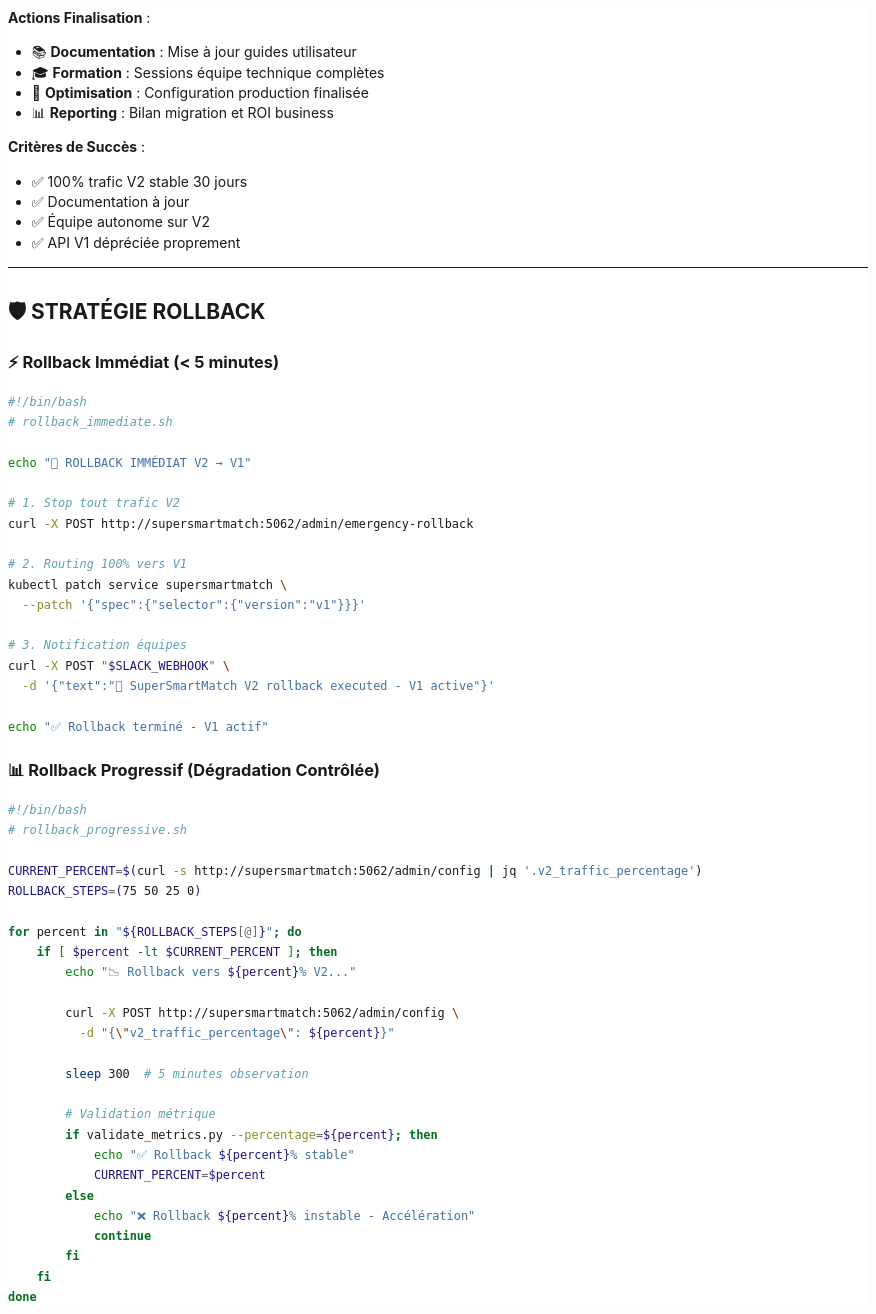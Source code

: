 **Actions Finalisation** :
- 📚 **Documentation** : Mise à jour guides utilisateur
- 🎓 **Formation** : Sessions équipe technique complètes
- 🔧 **Optimisation** : Configuration production finalisée
- 📊 **Reporting** : Bilan migration et ROI business

**Critères de Succès** :
- ✅ 100% trafic V2 stable 30 jours
- ✅ Documentation à jour
- ✅ Équipe autonome sur V2
- ✅ API V1 dépréciée proprement

---

## 🛡️ STRATÉGIE ROLLBACK

### ⚡ Rollback Immédiat (< 5 minutes)
```bash
#!/bin/bash
# rollback_immediate.sh

echo "🚨 ROLLBACK IMMÉDIAT V2 → V1"

# 1. Stop tout trafic V2
curl -X POST http://supersmartmatch:5062/admin/emergency-rollback

# 2. Routing 100% vers V1
kubectl patch service supersmartmatch \
  --patch '{"spec":{"selector":{"version":"v1"}}}'

# 3. Notification équipes
curl -X POST "$SLACK_WEBHOOK" \
  -d '{"text":"🚨 SuperSmartMatch V2 rollback executed - V1 active"}'

echo "✅ Rollback terminé - V1 actif"
```

### 📊 Rollback Progressif (Dégradation Contrôlée)
```bash
#!/bin/bash
# rollback_progressive.sh

CURRENT_PERCENT=$(curl -s http://supersmartmatch:5062/admin/config | jq '.v2_traffic_percentage')
ROLLBACK_STEPS=(75 50 25 0)

for percent in "${ROLLBACK_STEPS[@]}"; do
    if [ $percent -lt $CURRENT_PERCENT ]; then
        echo "📉 Rollback vers ${percent}% V2..."
        
        curl -X POST http://supersmartmatch:5062/admin/config \
          -d "{\"v2_traffic_percentage\": ${percent}}"
        
        sleep 300  # 5 minutes observation
        
        # Validation métrique
        if validate_metrics.py --percentage=${percent}; then
            echo "✅ Rollback ${percent}% stable"
            CURRENT_PERCENT=$percent
        else
            echo "❌ Rollback ${percent}% instable - Accélération"
            continue
        fi
    fi
done
```